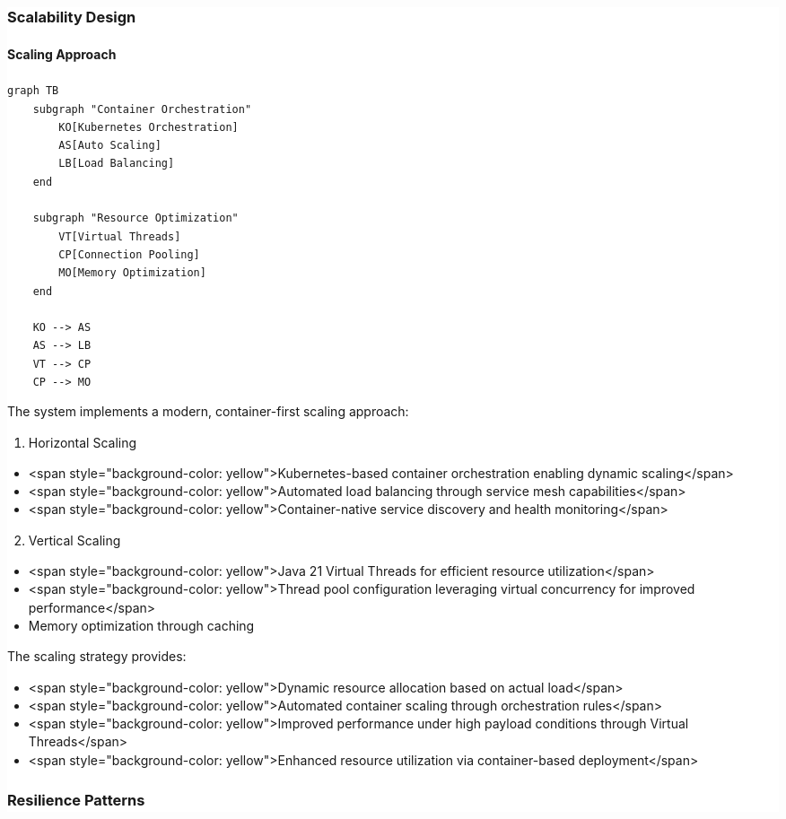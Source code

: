 ### Scalability Design

#### Scaling Approach

```mermaid
graph TB
    subgraph "Container Orchestration"
        KO[Kubernetes Orchestration]
        AS[Auto Scaling]
        LB[Load Balancing]
    end
    
    subgraph "Resource Optimization"
        VT[Virtual Threads]
        CP[Connection Pooling]
        MO[Memory Optimization]
    end
    
    KO --> AS
    AS --> LB
    VT --> CP
    CP --> MO
```

The system implements a modern, container-first scaling approach:

1. Horizontal Scaling

- \<span style="background-color: yellow"\>Kubernetes-based container orchestration enabling dynamic scaling\</span\>
- \<span style="background-color: yellow"\>Automated load balancing through service mesh capabilities\</span\>
- \<span style="background-color: yellow"\>Container-native service discovery and health monitoring\</span\>

2. Vertical Scaling

- \<span style="background-color: yellow"\>Java 21 Virtual Threads for efficient resource utilization\</span\>
- \<span style="background-color: yellow"\>Thread pool configuration leveraging virtual concurrency for improved performance\</span\>
- Memory optimization through caching

The scaling strategy provides:

- \<span style="background-color: yellow"\>Dynamic resource allocation based on actual load\</span\>
- \<span style="background-color: yellow"\>Automated container scaling through orchestration rules\</span\>
- \<span style="background-color: yellow"\>Improved performance under high payload conditions through Virtual Threads\</span\>
- \<span style="background-color: yellow"\>Enhanced resource utilization via container-based deployment\</span\>

### Resilience Patterns
